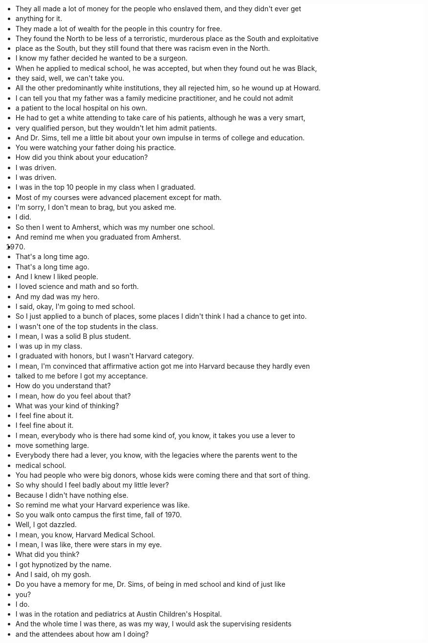 *  They all made a lot of money for the people who enslaved them, and they didn't ever get
*  anything for it.
*  They made a lot of wealth for the people in this country for free.
*  They found the North to be less of a terroristic, murderous place as the South and exploitative
*  place as the South, but they still found that there was racism even in the North.
*  I know my father decided he wanted to be a surgeon.
*  When he applied to medical school, he was accepted, but when they found out he was Black,
*  they said, well, we can't take you.
*  All the other predominantly white institutions, they all rejected him, so he wound up at Howard.
*  I can tell you that my father was a family medicine practitioner, and he could not admit
*  a patient to the local hospital on his own.
*  He had to get a white attending to take care of his patients, although he was a very smart,
*  very qualified person, but they wouldn't let him admit patients.
*  And Dr. Sims, tell me a little bit about your own impulse in terms of college and education.
*  You were watching your father doing his practice.
*  How did you think about your education?
*  I was driven.
*  I was driven.
*  I was in the top 10 people in my class when I graduated.
*  Most of my courses were advanced placement except for math.
*  I'm sorry, I don't mean to brag, but you asked me.
*  I did.
*  So then I went to Amherst, which was my number one school.
*  And remind me when you graduated from Amherst.
*  1970.
*  That's a long time ago.
*  That's a long time ago.
*  And I knew I liked people.
*  I loved science and math and so forth.
*  And my dad was my hero.
*  I said, okay, I'm going to med school.
*  So I just applied to a bunch of places, some places I didn't think I had a chance to get into.
*  I wasn't one of the top students in the class.
*  I mean, I was a solid B plus student.
*  I was up in my class.
*  I graduated with honors, but I wasn't Harvard category.
*  I mean, I'm convinced that affirmative action got me into Harvard because they hardly even
*  talked to me before I got my acceptance.
*  How do you understand that?
*  I mean, how do you feel about that?
*  What was your kind of thinking?
*  I feel fine about it.
*  I feel fine about it.
*  I mean, everybody who is there had some kind of, you know, it takes you use a lever to
*  move something large.
*  Everybody there had a lever, you know, with the legacies where the parents went to the
*  medical school.
*  You had people who were big donors, whose kids were coming there and that sort of thing.
*  So why should I feel badly about my little lever?
*  Because I didn't have nothing else.
*  So remind me what your Harvard experience was like.
*  So you walk onto campus the first time, fall of 1970.
*  Well, I got dazzled.
*  I mean, you know, Harvard Medical School.
*  I mean, I was like, there were stars in my eye.
*  What did you think?
*  I got hypnotized by the name.
*  And I said, oh my gosh.
*  Do you have a memory for me, Dr. Sims, of being in med school and kind of just like
*  you?
*  I do.
*  I was in the rotation and pediatrics at Austin Children's Hospital.
*  And the whole time I was there, as was my way, I would ask the supervising residents
*  and the attendees about how am I doing?
